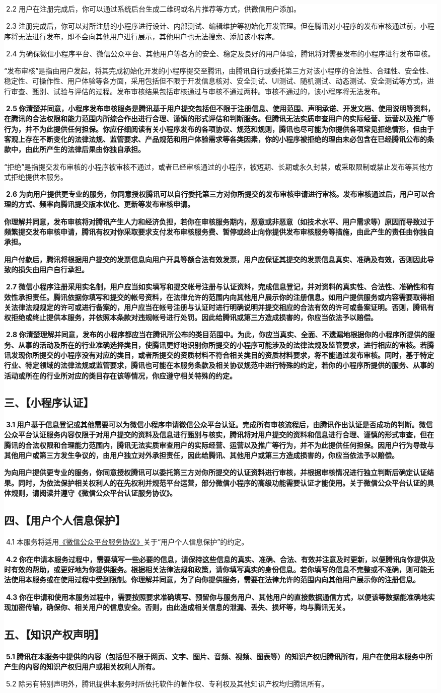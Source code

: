 ​ 2.2 用户在注册完成后，你可以通过系统后台生成二维码或名片推荐等方式，供微信用户添加。

​ 2.3 注册完成后，你可以对所注册的小程序进行设计、内部测试、编辑维护等初始化开发管理。但在腾讯对小程序的发布审核通过前，小程序将无法进行发布，即不会向其他用户进行展示，其他用户也无法搜索、添加该小程序。

​ 2.4 为确保微信小程序平台、微信公众平台、其他用户等各方的安全、稳定及良好的用户体验，腾讯将对需要发布的小程序进行发布审核。

​ “发布审核”是指由用户发起，将其完成初始化开发的小程序提交至腾讯，由腾讯自行或委托第三方对该小程序的合法性、合理性、安全性、稳定性、可操作性、用户体验等各方面，采用包括但不限于开发信息核对、安全测试、UI测试、随机测试、动态测试、安全测试等方式，进行审查、甄别、试验与评估的过程。发布审核结果包括审核通过与审核不通过两种。审核不通过的，该小程序将无法发布。

​ **2.5 你清楚并同意，小程序发布审核服务是腾讯基于用户提交包括但不限于注册信息、使用范围、声明承诺、开发文档、使用说明等资料，在腾讯的合法权限和能力范围内所综合作出进行合理、谨慎的形式评估和判断服务。但腾讯无法实质审查用户的实际经营、运营以及推广等行为，并不为此提供任何担保。你应仔细阅读有关小程序发布的各项协议、规范和规则，腾讯也尽可能为你提供各项常见拒绝情形，但由于客观上存在不断变化的法律法规、监管要求、产品规范和用户体验需求等各类因素，你的小程序被拒绝的理由未必包含在已经腾讯公布的条款中，由此所产生的法律后果由你独自承担。**

​ “拒绝”是指提交发布审核的小程序被审核不通过，或者已经审核通过的小程序，被短期、长期或永久封禁，或采取限制或禁止发布等其他方式拒绝提供本服务。

​ **2.6 为向用户提供更专业的服务，你同意授权腾讯可以自行委托第三方对你所提交的发布审核申请进行审核。发布审核通过后，用户可以合理的方式、频率向腾讯提交版本优化、更新等发布审核申请。**

​ **你理解并同意，发布审核将对腾讯产生人力和经济负担，若你在审核服务期内，恶意或非恶意（如技术水平、用户需求等）原因而导致过于频繁提交发布审核申请，腾讯有权对你采取要求支付发布审核服务费、暂停或终止向你提供发布审核服务等措施，由此产生的责任由你独自承担。**

​ **用户付款后，腾讯将根据用户提交的发票信息向用户开具等额合法有效发票，用户应保证其提交的发票信息真实、准确及有效，否则因此导致的损失由用户自行承担。**

​ **2.7 微信小程序注册采用实名制，用户应当如实填写和提交帐号注册与认证资料，完成信息登记，并对资料的真实性、合法性、准确性和有效性承担责任。腾讯依据你填写和提交的帐号资料，在法律允许的范围内向其他用户展示你的注册信息。如用户提供服务或内容需要取得相关法律法规规定的许可或进行备案的，用户应当在帐号注册与认证时进行明确说明并提交相应的合法有效的许可或备案证明。否则，腾讯有权拒绝或终止提供本服务，并依照本条款对违规帐号进行处罚。因此给腾讯或第三方造成损害的，你应当依法予以赔偿。**

​ **2.8 你清楚理解并同意，发布的小程序都应当在腾讯所公布的类目范围中。为此，你应当真实、全面、不遗漏地根据你的小程序所提供的服务、从事的活动及所在的行业准确选择类目，使腾讯更好地识别你所提交的小程序可能涉及的法律法规及监管要求，进行相应的审核。若腾讯发现你所提交的小程序没有对应的类目，或者所提交的资质材料不符合相关类目的资质材料要求，将不能通过发布审核。同时，基于特定行业、特定领域的法律法规或监管要求，腾讯也可能在本服务条款及相关协议规范中进行特殊的约定，若你的小程序所提供的服务、从事的活动或所在的行业所对应的类目存在该等情况，你应遵守相关特殊的约定。**

## 三、【小程序认证】

​ **3.1 用户基于信息登记或其他需要可以为微信小程序申请微信公众平台认证。完成所有审核流程后，由腾讯作出认证是否成功的判断。微信公众平台认证服务内容仅限于对用户提交的资料及信息进行甄别与核实，腾讯将对用户提交的资料和信息进行合理、谨慎的形式审查，但在腾讯的合法权限和合理能力范围内，腾讯无法实质审查用户的实际经营、运营以及推广等行为，并不为此提供任何担保。因用户行为导致与其他用户或第三方发生争议的，由用户独立对外承担责任，因此给腾讯、其他用户或第三方造成损害的，你应当依法予以赔偿。**

​ **为向用户提供更专业的服务，你同意授权腾讯可以委托第三方对你所提交的认证资料进行审核，并根据审核情况进行独立判断后确定认证结果。同时，为依法保护相关权利人的在先权利并规范平台运营，部分微信小程序的高级功能需要认证才能使用。关于微信公众平台认证的具体规则，请阅读并遵守《微信公众平台认证服务协议》。**

## 四、【用户个人信息保护】

​ 4.1 本服务将适用[《微信公众平台服务协议》](https://mp.weixin.qq.com/cgi-bin/readtemplate?t=home/agreement_tmpl&type=info&lang=zh_CN&token=)关于“用户个人信息保护”的约定。

​ **4.2 你在申请本服务过程中，需要填写一些必要的信息，请保持这些信息的真实、准确、合法、有效并注意及时更新，以便腾讯向你提供及时有效的帮助，或更好地为你提供服务。根据相关法律法规和政策，请你填写真实的身份信息。若你填写的信息不完整或不准确，则可能无法使用本服务或在使用过程中受到限制。你理解并同意，为了向你提供服务，需要在法律允许的范围内向其他用户展示你的注册信息。**

​ **4.3 你在申请和使用本服务过程中，需要按照要求准确填写、预留你与服务用户、其他用户的直接数据通信方式，以便该等数据能准确地实现加密传输，确保你、相关用户的信息安全。否则，由此造成相关信息的泄漏、丢失、损坏等，均与腾讯无关。**

## 五、【知识产权声明】

​ **5.1 腾讯在本服务中提供的内容（包括但不限于网页、文字、图片、音频、视频、图表等）的知识产权归腾讯所有，用户在使用本服务中所产生的内容的知识产权归用户或相关权利人所有。**

​ 5.2 除另有特别声明外，腾讯提供本服务时所依托软件的著作权、专利权及其他知识产权均归腾讯所有。
